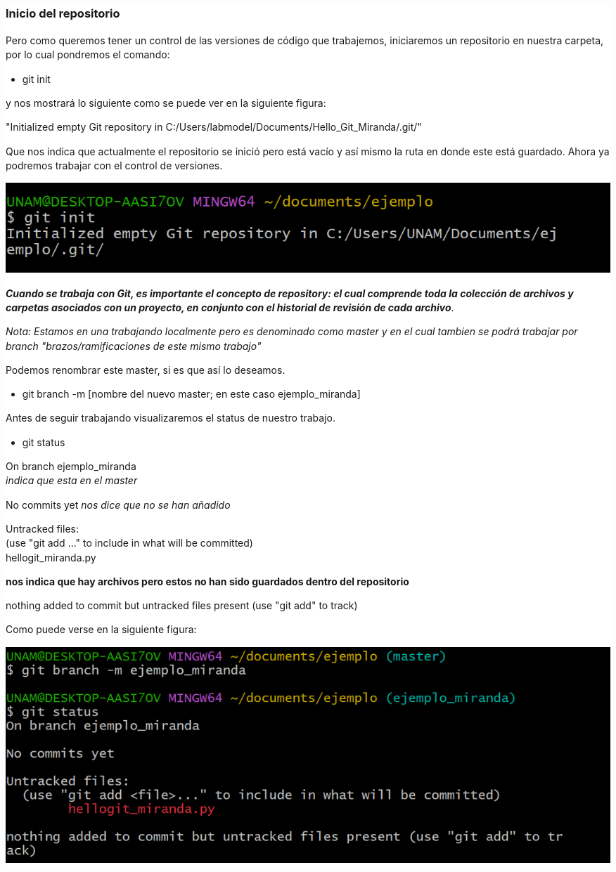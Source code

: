 ### Inicio del repositorio

Pero como queremos tener un control de las versiones de código que trabajemos, iniciaremos un repositorio en nuestra carpeta, por lo cual pondremos el comando:

- git init

y nos mostrará lo siguiente como se puede ver en la siguiente figura:

"Initialized empty Git repository in C:/Users/labmodel/Documents/Hello_Git_Miranda/.git/"

Que nos indica que actualmente el repositorio se inició pero está vacío y así mismo la ruta en donde este está guardado. Ahora ya podremos trabajar con el control de versiones.

![git_init](/manuals/figures/git_init.png)

***Cuando se trabaja con Git, es importante el concepto de repository: el cual comprende toda la colección de archivos y carpetas asociados con un proyecto, en conjunto con el historial de revisión de cada archivo***.

*Nota: Estamos en una trabajando localmente pero es denominado como master y en el cual tambien se podrá trabajar por branch "brazos/ramificaciones de este mismo trabajo"* 

Podemos renombrar este master, si es que así lo deseamos.

- git branch -m [nombre del nuevo master; en este caso ejemplo_miranda]

Antes de seguir trabajando visualizaremos el status de nuestro trabajo.

- git status 

On branch ejemplo_miranda    
*indica que esta en el master*

No commits yet *nos dice que no se han añadido*

Untracked files:  
  (use "git add <file>..." to include in what will be committed)  
        hellogit_miranda.py

**nos indica que hay archivos pero estos no han sido guardados dentro del repositorio**

nothing added to commit but untracked files present (use "git add" to track)

Como puede verse en la siguiente figura:

![branch_y_status](/manuals/figures/branch_y_status.png)
